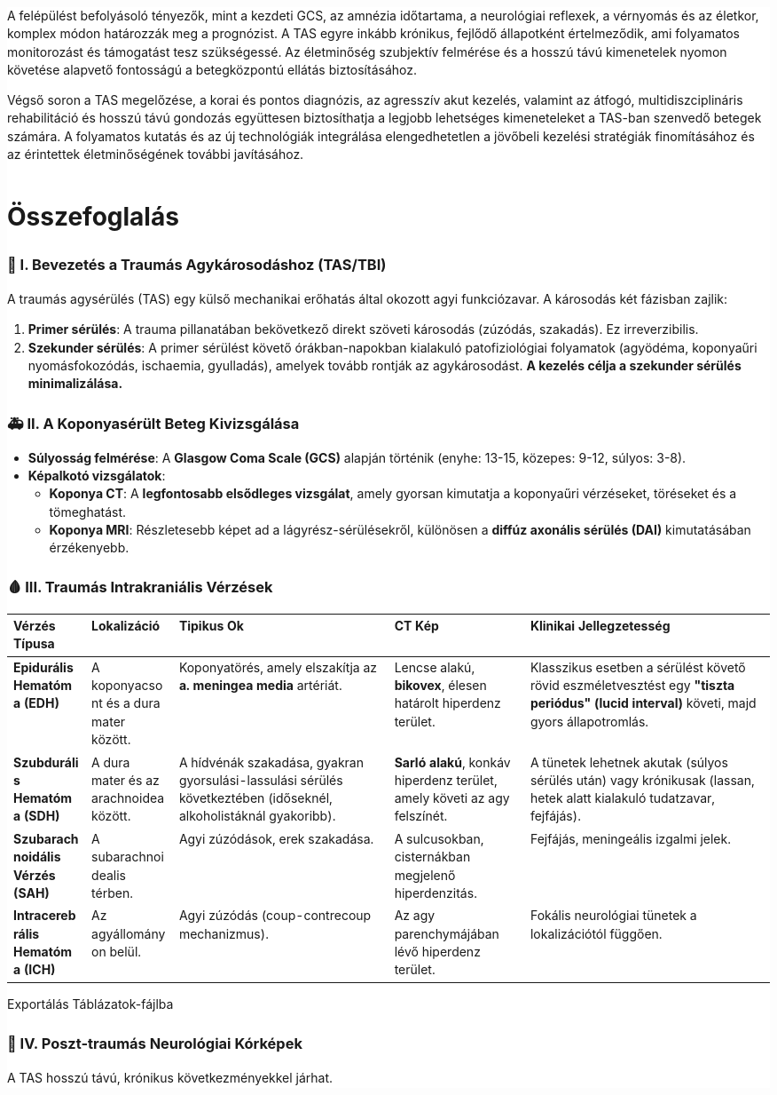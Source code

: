 A felépülést befolyásoló tényezők, mint a kezdeti GCS, az amnézia időtartama, a neurológiai reflexek, a vérnyomás és az életkor, komplex módon határozzák meg a prognózist. A TAS egyre inkább krónikus, fejlődő állapotként értelmeződik, ami folyamatos monitorozást és támogatást tesz szükségessé. Az életminőség szubjektív felmérése és a hosszú távú kimenetelek nyomon követése alapvető fontosságú a betegközpontú ellátás biztosításához.

Végső soron a TAS megelőzése, a korai és pontos diagnózis, az agresszív akut kezelés, valamint az átfogó, multidiszciplináris rehabilitáció és hosszú távú gondozás együttesen biztosíthatja a legjobb lehetséges kimeneteleket a TAS-ban szenvedő betegek számára. A folyamatos kutatás és az új technológiák integrálása elengedhetetlen a jövőbeli kezelési stratégiák finomításához és az érintettek életminőségének további javításához.

# Összefoglalás
### 📖 I. Bevezetés a Traumás Agykárosodáshoz (TAS/TBI)

A traumás agysérülés (TAS) egy külső mechanikai erőhatás által okozott agyi funkciózavar. A károsodás két fázisban zajlik:

1. **Primer sérülés**: A trauma pillanatában bekövetkező direkt szöveti károsodás (zúzódás, szakadás). Ez irreverzibilis.
2. **Szekunder sérülés**: A primer sérülést követő órákban-napokban kialakuló patofiziológiai folyamatok (agyödéma, koponyaűri nyomásfokozódás, ischaemia, gyulladás), amelyek tovább rontják az agykárosodást. **A kezelés célja a szekunder sérülés minimalizálása.**

### 🚑 II. A Koponyasérült Beteg Kivizsgálása

- **Súlyosság felmérése**: A **Glasgow Coma Scale (GCS)** alapján történik (enyhe: 13-15, közepes: 9-12, súlyos: 3-8).
- **Képalkotó vizsgálatok**:
    - **Koponya CT**: A **legfontosabb elsődleges vizsgálat**, amely gyorsan kimutatja a koponyaűri vérzéseket, töréseket és a tömeghatást.
    - **Koponya MRI**: Részletesebb képet ad a lágyrész-sérülésekről, különösen a **diffúz axonális sérülés (DAI)** kimutatásában érzékenyebb.

### 🩸 III. Traumás Intrakraniális Vérzések

|Vérzés Típusa|Lokalizáció|Tipikus Ok|CT Kép|Klinikai Jellegzetesség|
|:--|:--|:--|:--|:--|
|**Epidurális Hematóma (EDH)**|A koponyacsont és a dura mater között.|Koponyatörés, amely elszakítja az **a. meningea media** artériát.|Lencse alakú, **bikovex**, élesen határolt hiperdenz terület.|Klasszikus esetben a sérülést követő rövid eszméletvesztést egy **"tiszta periódus" (lucid interval)** követi, majd gyors állapotromlás.|
|**Szubdurális Hematóma (SDH)**|A dura mater és az arachnoidea között.|A hídvénák szakadása, gyakran gyorsulási-lassulási sérülés következtében (időseknél, alkoholistáknál gyakoribb).|**Sarló alakú**, konkáv hiperdenz terület, amely követi az agy felszínét.|A tünetek lehetnek akutak (súlyos sérülés után) vagy krónikusak (lassan, hetek alatt kialakuló tudatzavar, fejfájás).|
|**Szubarachnoidális Vérzés (SAH)**|A subarachnoidealis térben.|Agyi zúzódások, erek szakadása.|A sulcusokban, cisternákban megjelenő hiperdenzitás.|Fejfájás, meningeális izgalmi jelek.|
|**Intracerebrális Hematóma (ICH)**|Az agyállományon belül.|Agyi zúzódás (coup-contrecoup mechanizmus).|Az agy parenchymájában lévő hiperdenz terület.|Fokális neurológiai tünetek a lokalizációtól függően.|

Exportálás Táblázatok-fájlba

### 🧠 IV. Poszt-traumás Neurológiai Kórképek

A TAS hosszú távú, krónikus következményekkel járhat.

